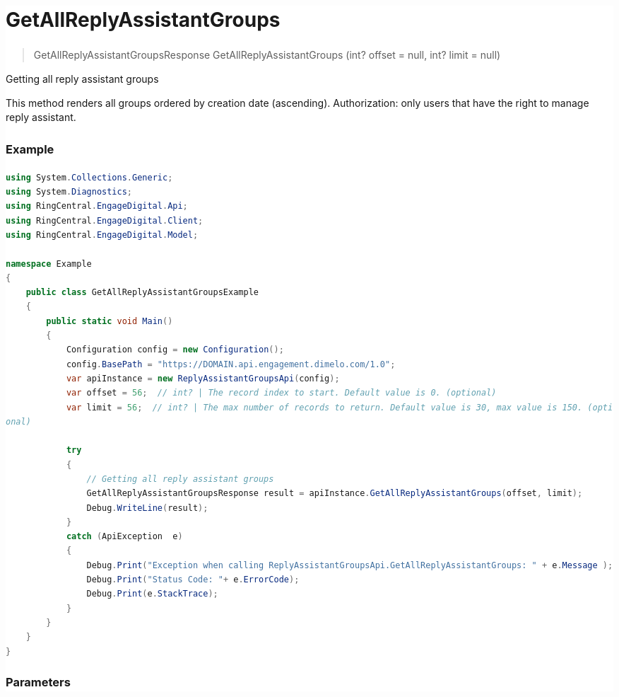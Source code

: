 <a name="getallreplyassistantgroups"></a>
# **GetAllReplyAssistantGroups**
> GetAllReplyAssistantGroupsResponse GetAllReplyAssistantGroups (int? offset = null, int? limit = null)

Getting​ a​ll​ reply assistant groups

This method renders all groups ordered by creation date (ascending).  Authorization​: only users that have the right to manage reply assistant.

### Example
```csharp
using System.Collections.Generic;
using System.Diagnostics;
using RingCentral.EngageDigital.Api;
using RingCentral.EngageDigital.Client;
using RingCentral.EngageDigital.Model;

namespace Example
{
    public class GetAllReplyAssistantGroupsExample
    {
        public static void Main()
        {
            Configuration config = new Configuration();
            config.BasePath = "https://DOMAIN.api.engagement.dimelo.com/1.0";
            var apiInstance = new ReplyAssistantGroupsApi(config);
            var offset = 56;  // int? | The record index to start. Default value is 0. (optional) 
            var limit = 56;  // int? | The max number of records to return. Default value is 30, max value is 150. (optional) 

            try
            {
                // Getting​ a​ll​ reply assistant groups
                GetAllReplyAssistantGroupsResponse result = apiInstance.GetAllReplyAssistantGroups(offset, limit);
                Debug.WriteLine(result);
            }
            catch (ApiException  e)
            {
                Debug.Print("Exception when calling ReplyAssistantGroupsApi.GetAllReplyAssistantGroups: " + e.Message );
                Debug.Print("Status Code: "+ e.ErrorCode);
                Debug.Print(e.StackTrace);
            }
        }
    }
}
```

### Parameters
